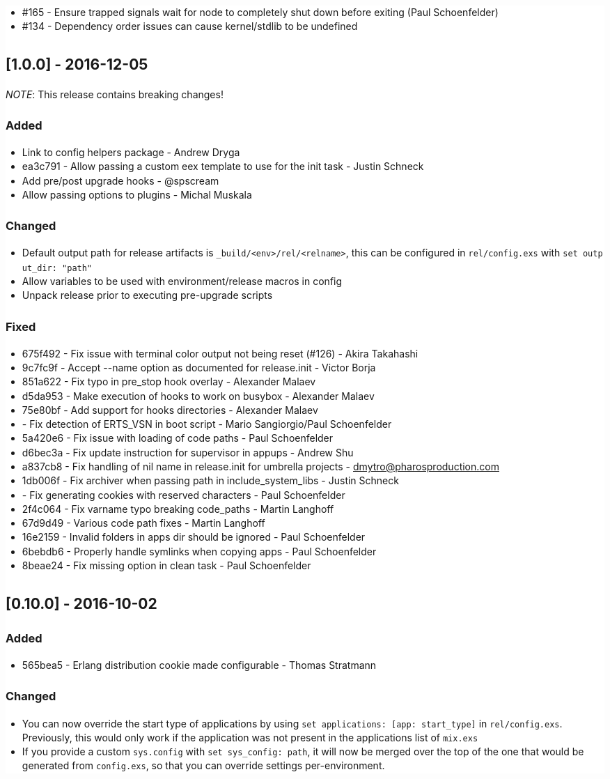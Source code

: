 - #165 - Ensure trapped signals wait for node to completely shut down before exiting (Paul Schoenfelder)
- #134 - Dependency order issues can cause kernel/stdlib to be undefined

## [1.0.0] - 2016-12-05

*NOTE*: This release contains breaking changes!

### Added

- Link to config helpers package - Andrew Dryga
- ea3c791 - Allow passing a custom eex template to use for the init task - Justin Schneck
- Add pre/post upgrade hooks - @spscream
- Allow passing options to plugins - Michal Muskala

### Changed

- Default output path for release artifacts is `_build/<env>/rel/<relname>`,
  this can be configured in `rel/config.exs` with `set output_dir: "path"`
- Allow variables to be used with environment/release macros in config
- Unpack release prior to executing pre-upgrade scripts

### Fixed

- 675f492 - Fix issue with terminal color output not being reset (#126) - Akira Takahashi
- 9c7fc9f - Accept --name option as documented for release.init - Victor Borja
- 851a622 - Fix typo in pre_stop hook overlay - Alexander Malaev
- d5da953 - Make execution of hooks to work on busybox - Alexander Malaev
- 75e80bf - Add support for hooks directories - Alexander Malaev
- <multiple> - Fix detection of ERTS_VSN in boot script - Mario Sangiorgio/Paul Schoenfelder
- 5a420e6 - Fix issue with loading of code paths - Paul Schoenfelder
- d6bec3a - Fix update instruction for supervisor in appups - Andrew Shu
- a837cb8 - Fix handling of nil name in release.init for umbrella projects - dmytro@pharosproduction.com
- 1db006f - Fix archiver when passing path in include_system_libs - Justin Schneck
- <multiple> - Fix generating cookies with reserved characters - Paul Schoenfelder
- 2f4c064 - Fix varname typo breaking code_paths - Martin Langhoff
- 67d9d49 - Various code path fixes - Martin Langhoff
- 16e2159 - Invalid folders in apps dir should be ignored - Paul Schoenfelder
- 6bebdb6 - Properly handle symlinks when copying apps - Paul Schoenfelder
- 8beae24 - Fix missing option in clean task - Paul Schoenfelder

## [0.10.0] - 2016-10-02

### Added

- 565bea5 - Erlang distribution cookie made configurable - Thomas Stratmann

### Changed

- You can now override the start type of applications by using
  `set applications: [app: start_type]` in `rel/config.exs`. Previously,
  this would only work if the application was not present in the applications
  list of `mix.exs`
- If you provide a custom `sys.config` with `set sys_config: path`, it will now
  be merged over the top of the one that would be generated from `config.exs`, so
  that you can override settings per-environment.
